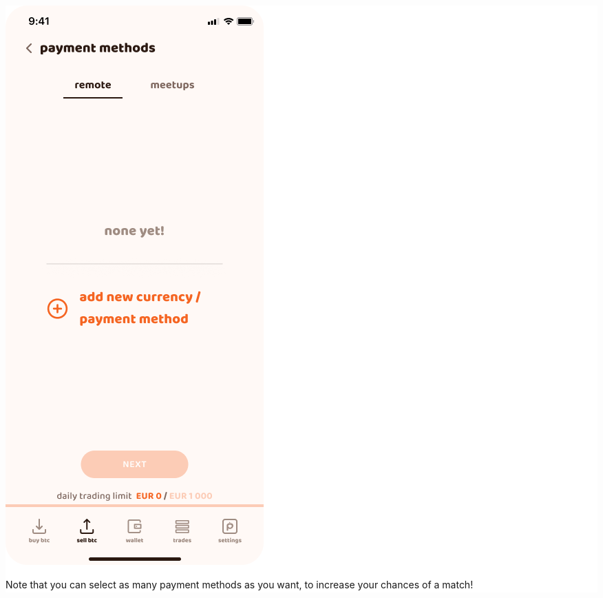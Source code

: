 ![](/img/faq/quickstart/sell/SellStep03.png)

Note that you can select as many payment methods as you want, to increase your chances of a match!
